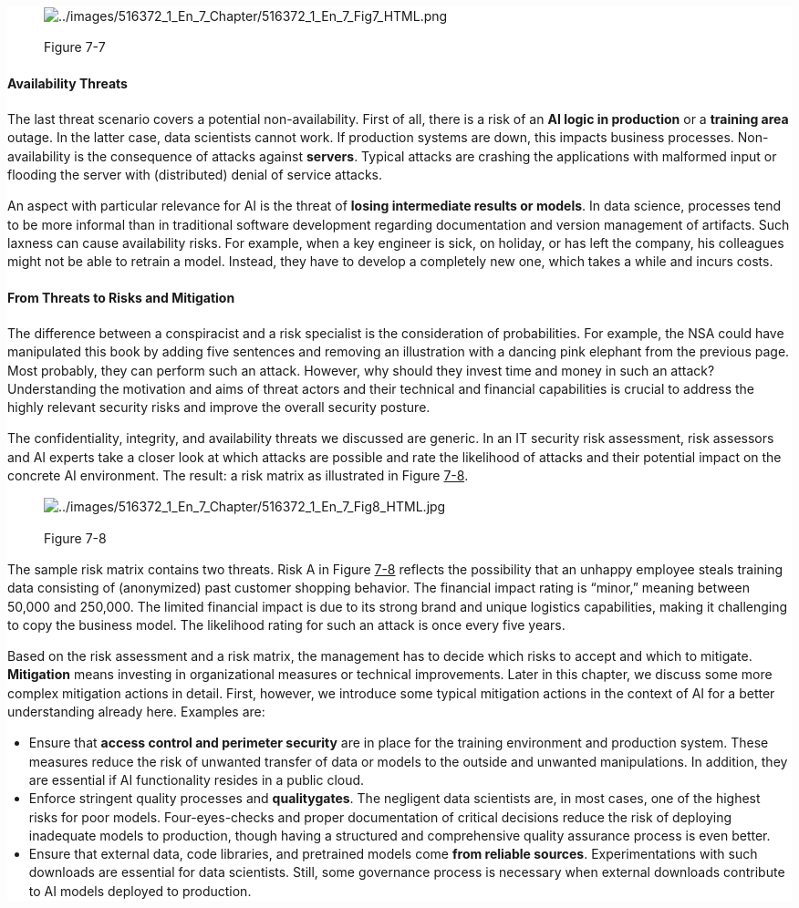<figure><img src="https://learning.oreilly.com/api/v2/epubs/urn:orm:book:9781484278246/files/images/516372_1_En_7_Chapter/516372_1_En_7_Fig7_HTML.png" alt="../images/516372_1_En_7_Chapter/516372_1_En_7_Fig7_HTML.png" height="646" width="1721"><figcaption><p>Figure 7-7</p></figcaption></figure>

#### Availability Threats

The last threat scenario covers a potential non-availability. First of all, there is a risk of an **AI logic in production** or a **training area** outage. In the latter case, data scientists cannot work. If production systems are down, this impacts business processes. Non-availability is the consequence of attacks against **servers**. Typical attacks are crashing the applications with malformed input or flooding the server with (distributed) denial of service attacks.

An aspect with particular relevance for AI is the threat of **losing intermediate results or models**. In data science, processes tend to be more informal than in traditional software development regarding documentation and version management of artifacts. Such laxness can cause availability risks. For example, when a key engineer is sick, on holiday, or has left the company, his colleagues might not be able to retrain a model. Instead, they have to develop a completely new one, which takes a while and incurs costs.

#### From Threats to Risks and Mitigation

The difference between a conspiracist and a risk specialist is the consideration of probabilities. For example, the NSA could have manipulated this book by adding five sentences and removing an illustration with a dancing pink elephant from the previous page. Most probably, they can perform such an attack. However, why should they invest time and money in such an attack? Understanding the motivation and aims of threat actors and their technical and financial capabilities is crucial to address the highly relevant security risks and improve the overall security posture.

The confidentiality, integrity, and availability threats we discussed are generic. In an IT security risk assessment, risk assessors and AI experts take a closer look at which attacks are possible and rate the likelihood of attacks and their potential impact on the concrete AI environment. The result: a risk matrix as illustrated in Figure [7-8](https://learning.oreilly.com/library/view/managing-ai-in/9781484278246/html/516372\_1\_En\_7\_Chapter.xhtml#Fig8).

<figure><img src="https://learning.oreilly.com/api/v2/epubs/urn:orm:book:9781484278246/files/images/516372_1_En_7_Chapter/516372_1_En_7_Fig8_HTML.jpg" alt="../images/516372_1_En_7_Chapter/516372_1_En_7_Fig8_HTML.jpg" height="751" width="1717"><figcaption><p>Figure 7-8</p></figcaption></figure>

The sample risk matrix contains two threats. Risk A in Figure [7-8](https://learning.oreilly.com/library/view/managing-ai-in/9781484278246/html/516372\_1\_En\_7\_Chapter.xhtml#Fig8) reflects the possibility that an unhappy employee steals training data consisting of (anonymized) past customer shopping behavior. The financial impact rating is “minor,” meaning between 50,000 and 250,000. The limited financial impact is due to its strong brand and unique logistics capabilities, making it challenging to copy the business model. The likelihood rating for such an attack is once every five years.

Based on the risk assessment and a risk matrix, the management has to decide which risks to accept and which to mitigate. **Mitigation** means investing in organizational measures or technical improvements. Later in this chapter, we discuss some more complex mitigation actions in detail. First, however, we introduce some typical mitigation actions in the context of AI for a better understanding already here. Examples are:

* Ensure that **access control and perimeter security** are in place for the training environment and production system. These measures reduce the risk of unwanted transfer of data or models to the outside and unwanted manipulations. In addition, they are essential if AI functionality resides in a public cloud.
* Enforce stringent quality processes and **qualitygates**. The negligent data scientists are, in most cases, one of the highest risks for poor models. Four-eyes-checks and proper documentation of critical decisions reduce the risk of deploying inadequate models to production, though having a structured and comprehensive quality assurance process is even better.
* Ensure that external data, code libraries, and pretrained models come **from reliable sources**. Experimentations with such downloads are essential for data scientists. Still, some governance process is necessary when external downloads contribute to AI models deployed to production.

